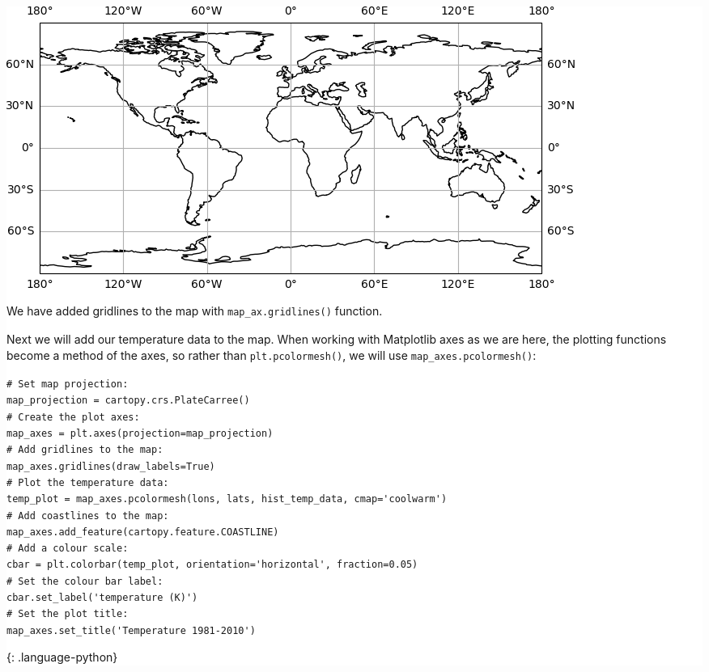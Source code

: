 ![Cartopy Plot 1](../fig/17_cartopy_plot1.png)

We have added gridlines to the map with `map_ax.gridlines()` function.

Next we will add our temperature data to the map. When working with Matplotlib axes as we are here, the plotting functions become a method of the axes, so rather than `plt.pcolormesh()`, we will use `map_axes.pcolormesh()`:

~~~
# Set map projection:
map_projection = cartopy.crs.PlateCarree()
# Create the plot axes:
map_axes = plt.axes(projection=map_projection)
# Add gridlines to the map:
map_axes.gridlines(draw_labels=True)
# Plot the temperature data:
temp_plot = map_axes.pcolormesh(lons, lats, hist_temp_data, cmap='coolwarm')
# Add coastlines to the map:
map_axes.add_feature(cartopy.feature.COASTLINE)
# Add a colour scale:
cbar = plt.colorbar(temp_plot, orientation='horizontal', fraction=0.05)
# Set the colour bar label:
cbar.set_label('temperature (K)')
# Set the plot title:
map_axes.set_title('Temperature 1981-2010')
~~~
{: .language-python}
